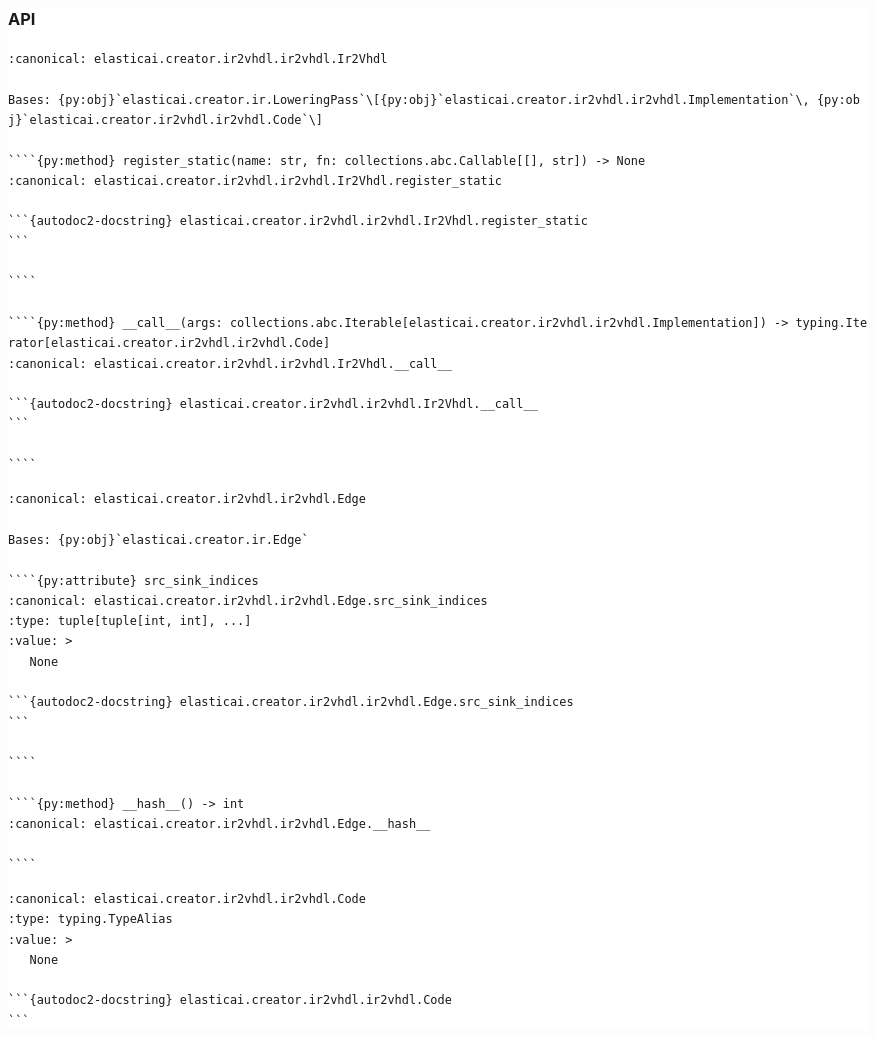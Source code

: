 ### API

`````{py:class} Ir2Vhdl()
:canonical: elasticai.creator.ir2vhdl.ir2vhdl.Ir2Vhdl

Bases: {py:obj}`elasticai.creator.ir.LoweringPass`\[{py:obj}`elasticai.creator.ir2vhdl.ir2vhdl.Implementation`\, {py:obj}`elasticai.creator.ir2vhdl.ir2vhdl.Code`\]

````{py:method} register_static(name: str, fn: collections.abc.Callable[[], str]) -> None
:canonical: elasticai.creator.ir2vhdl.ir2vhdl.Ir2Vhdl.register_static

```{autodoc2-docstring} elasticai.creator.ir2vhdl.ir2vhdl.Ir2Vhdl.register_static
```

````

````{py:method} __call__(args: collections.abc.Iterable[elasticai.creator.ir2vhdl.ir2vhdl.Implementation]) -> typing.Iterator[elasticai.creator.ir2vhdl.ir2vhdl.Code]
:canonical: elasticai.creator.ir2vhdl.ir2vhdl.Ir2Vhdl.__call__

```{autodoc2-docstring} elasticai.creator.ir2vhdl.ir2vhdl.Ir2Vhdl.__call__
```

````

`````

`````{py:class} Edge(data: dict[str, elasticai.creator.ir.attribute.Attribute])
:canonical: elasticai.creator.ir2vhdl.ir2vhdl.Edge

Bases: {py:obj}`elasticai.creator.ir.Edge`

````{py:attribute} src_sink_indices
:canonical: elasticai.creator.ir2vhdl.ir2vhdl.Edge.src_sink_indices
:type: tuple[tuple[int, int], ...]
:value: >
   None

```{autodoc2-docstring} elasticai.creator.ir2vhdl.ir2vhdl.Edge.src_sink_indices
```

````

````{py:method} __hash__() -> int
:canonical: elasticai.creator.ir2vhdl.ir2vhdl.Edge.__hash__

````

`````

````{py:data} Code
:canonical: elasticai.creator.ir2vhdl.ir2vhdl.Code
:type: typing.TypeAlias
:value: >
   None

```{autodoc2-docstring} elasticai.creator.ir2vhdl.ir2vhdl.Code
```

````
